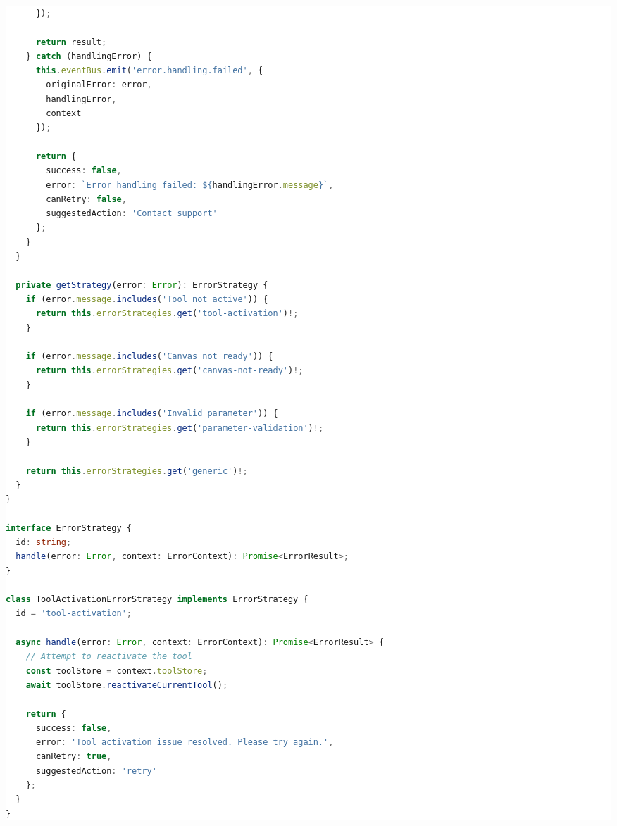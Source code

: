 ```typescript
      });
      
      return result;
    } catch (handlingError) {
      this.eventBus.emit('error.handling.failed', {
        originalError: error,
        handlingError,
        context
      });
      
      return {
        success: false,
        error: `Error handling failed: ${handlingError.message}`,
        canRetry: false,
        suggestedAction: 'Contact support'
      };
    }
  }
  
  private getStrategy(error: Error): ErrorStrategy {
    if (error.message.includes('Tool not active')) {
      return this.errorStrategies.get('tool-activation')!;
    }
    
    if (error.message.includes('Canvas not ready')) {
      return this.errorStrategies.get('canvas-not-ready')!;
    }
    
    if (error.message.includes('Invalid parameter')) {
      return this.errorStrategies.get('parameter-validation')!;
    }
    
    return this.errorStrategies.get('generic')!;
  }
}

interface ErrorStrategy {
  id: string;
  handle(error: Error, context: ErrorContext): Promise<ErrorResult>;
}

class ToolActivationErrorStrategy implements ErrorStrategy {
  id = 'tool-activation';
  
  async handle(error: Error, context: ErrorContext): Promise<ErrorResult> {
    // Attempt to reactivate the tool
    const toolStore = context.toolStore;
    await toolStore.reactivateCurrentTool();
    
    return {
      success: false,
      error: 'Tool activation issue resolved. Please try again.',
      canRetry: true,
      suggestedAction: 'retry'
    };
  }
}
```
